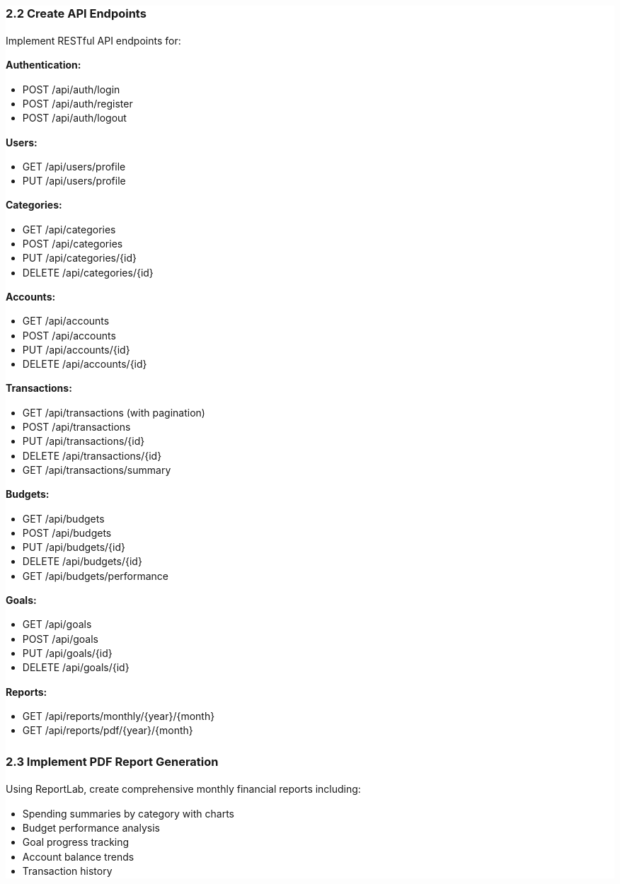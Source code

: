### 2.2 Create API Endpoints
Implement RESTful API endpoints for:

**Authentication:**
- POST /api/auth/login
- POST /api/auth/register
- POST /api/auth/logout

**Users:**
- GET /api/users/profile
- PUT /api/users/profile

**Categories:**
- GET /api/categories
- POST /api/categories
- PUT /api/categories/{id}
- DELETE /api/categories/{id}

**Accounts:**
- GET /api/accounts
- POST /api/accounts
- PUT /api/accounts/{id}
- DELETE /api/accounts/{id}

**Transactions:**
- GET /api/transactions (with pagination)
- POST /api/transactions
- PUT /api/transactions/{id}
- DELETE /api/transactions/{id}
- GET /api/transactions/summary

**Budgets:**
- GET /api/budgets
- POST /api/budgets
- PUT /api/budgets/{id}
- DELETE /api/budgets/{id}
- GET /api/budgets/performance

**Goals:**
- GET /api/goals
- POST /api/goals
- PUT /api/goals/{id}
- DELETE /api/goals/{id}

**Reports:**
- GET /api/reports/monthly/{year}/{month}
- GET /api/reports/pdf/{year}/{month}

### 2.3 Implement PDF Report Generation
Using ReportLab, create comprehensive monthly financial reports including:
- Spending summaries by category with charts
- Budget performance analysis
- Goal progress tracking
- Account balance trends
- Transaction history
